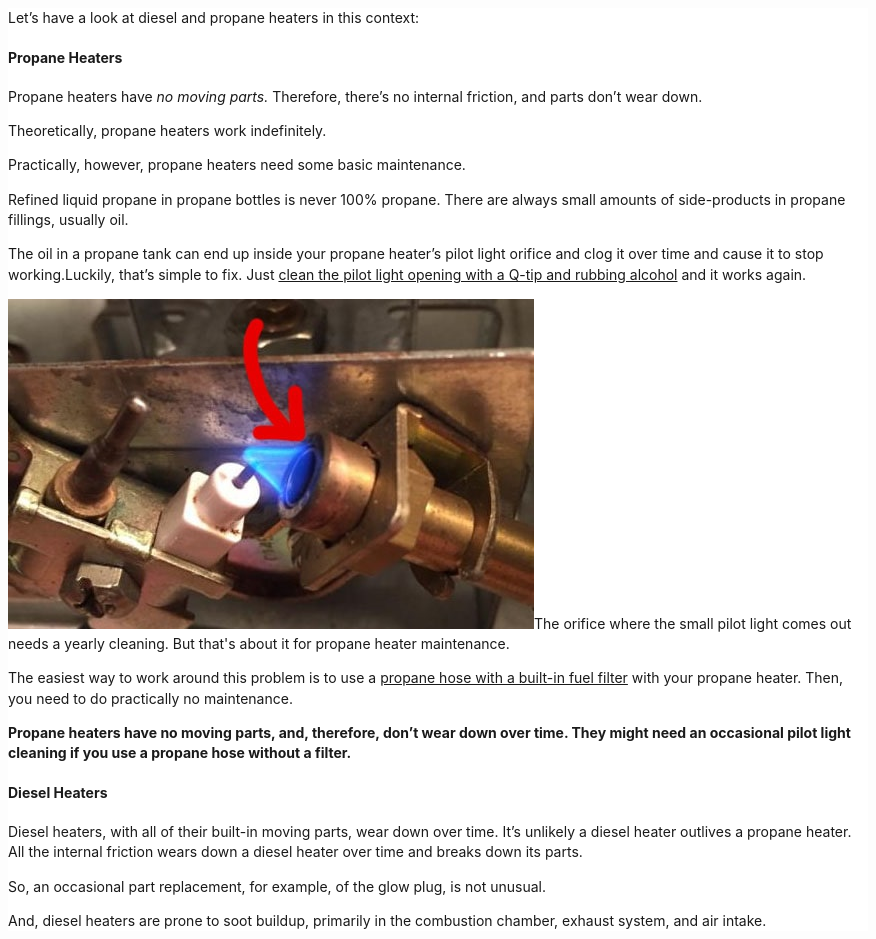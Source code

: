 Let’s have a look at diesel and propane heaters in this context:

#### Propane Heaters

Propane heaters have _no moving parts._ Therefore, there’s no internal friction, and parts don’t wear down.

Theoretically, propane heaters work indefinitely.

Practically, however, propane heaters need some basic maintenance.

Refined liquid propane in propane bottles is never 100% propane. There are always small amounts of side-products in propane fillings, usually oil.

The oil in a propane tank can end up inside your propane heater’s pilot light orifice and clog it over time and cause it to stop working.Luckily, that’s simple to fix. Just [clean the pilot light opening with a Q-tip and rubbing alcohol](/how-to-fix-a-mr-heater-buddy-not-lighting/) and it works again.

![propane mr heater buddy pilot light](/wp-content/uploads/2022/12/mr-heater-buddy-pilot-light.jpg)The orifice where the small pilot light comes out needs a yearly cleaning. But that's about it for propane heater maintenance.

The easiest way to work around this problem is to use a [propane hose with a built-in fuel filter](https://www.amazon.com/Mr-Heater-Buddy-Fuel-Filter/dp/B00PJYL9IO?crid=2D7CUPDLOF4B5&keywords=propane+oil+filter&qid=1701175501&sprefix=propane+oil+filte%2Caps%2C201&sr=8-2&linkCode=ll1&tag=heatertips-20&linkId=567dbeaa18ea6b7afd60741f5dca68e9&language=en_US&ref_=as_li_ss_tl) with your propane heater. Then, you need to do practically no maintenance.

**Propane heaters have no moving parts, and, therefore, don’t wear down over time. They might need an occasional pilot light cleaning if you use a propane hose without a filter.**

#### Diesel Heaters

Diesel heaters, with all of their built-in moving parts, wear down over time. It’s unlikely a diesel heater outlives a propane heater. All the internal friction wears down a diesel heater over time and breaks down its parts.

So, an occasional part replacement, for example, of the glow plug, is not unusual.

And, diesel heaters are prone to soot buildup, primarily in the combustion chamber, exhaust system, and air intake.
